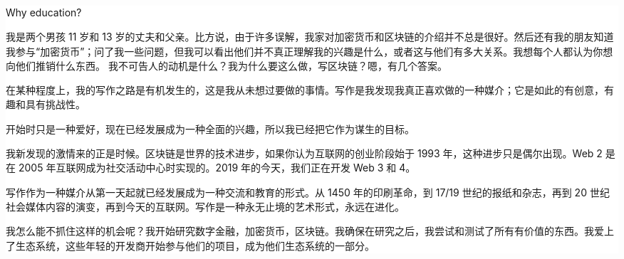 Why education?

我是两个男孩 11 岁和 13 岁的丈夫和父亲。比方说，由于许多误解，我家对加密货币和区块链的介绍并不总是很好。然后还有我的朋友知道我参与“加密货币”；问了我一些问题，但我可以看出他们并不真正理解我的兴趣是什么，或者这与他们有多大关系。我想每个人都认为你想向他们推销什么东西。
我不可告人的动机是什么？我为什么要这么做，写区块链？嗯，有几个答案。

在某种程度上，我的写作之路是有机发生的，这是我从未想过要做的事情。写作是我发现我真正喜欢做的一种媒介；它是如此的有创意，有趣和具有挑战性。

开始时只是一种爱好，现在已经发展成为一种全面的兴趣，所以我已经把它作为谋生的目标。

我新发现的激情来的正是时候。区块链是世界的技术进步，如果你认为互联网的创业阶段始于 1993 年，这种进步只是偶尔出现。Web 2 是在 2005 年互联网成为社交活动中心时实现的。2019 年的今天，我们正在开发 Web 3 和 4。

写作作为一种媒介从第一天起就已经发展成为一种交流和教育的形式。从 1450 年的印刷革命，到 17/19 世纪的报纸和杂志，再到 20 世纪社会媒体内容的演变，再到今天的互联网。写作是一种永无止境的艺术形式，永远在进化。

我怎么能不抓住这样的机会呢？我开始研究数字金融，加密货币，区块链。我确保在研究之后，我尝试和测试了所有有价值的东西。我爱上了生态系统，这些年轻的开发商开始参与他们的项目，成为他们生态系统的一部分。
